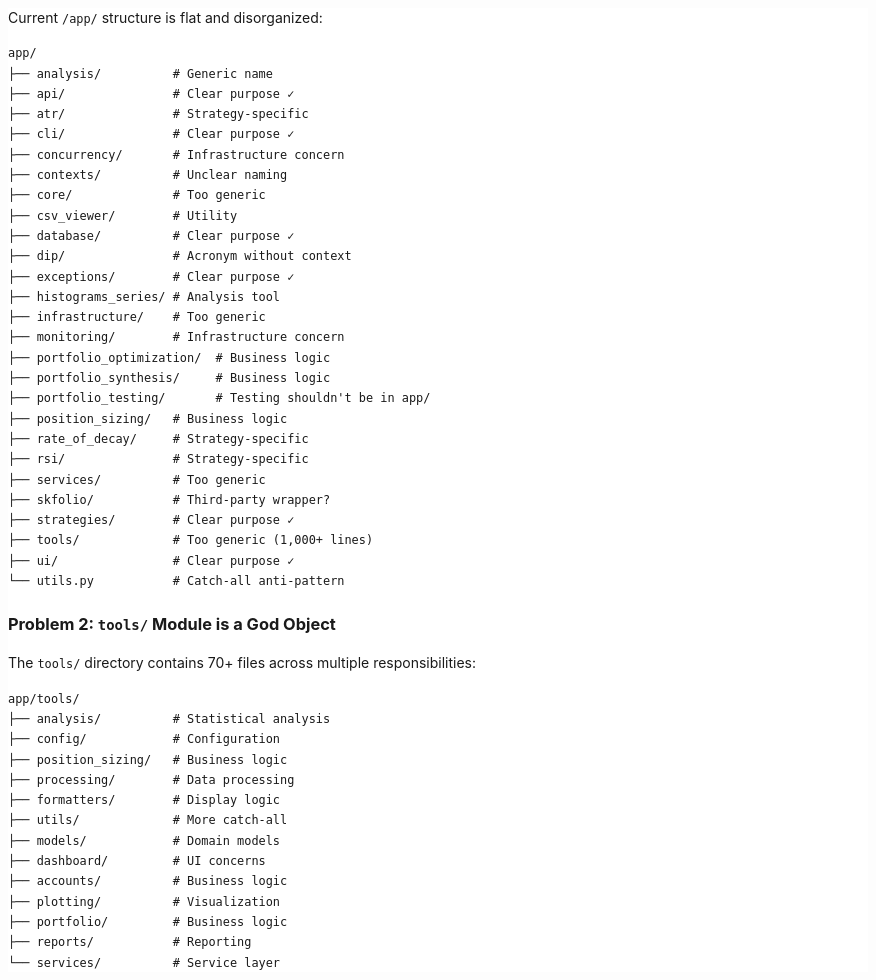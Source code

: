Current `/app/` structure is flat and disorganized:

```
app/
├── analysis/          # Generic name
├── api/               # Clear purpose ✓
├── atr/               # Strategy-specific
├── cli/               # Clear purpose ✓
├── concurrency/       # Infrastructure concern
├── contexts/          # Unclear naming
├── core/              # Too generic
├── csv_viewer/        # Utility
├── database/          # Clear purpose ✓
├── dip/               # Acronym without context
├── exceptions/        # Clear purpose ✓
├── histograms_series/ # Analysis tool
├── infrastructure/    # Too generic
├── monitoring/        # Infrastructure concern
├── portfolio_optimization/  # Business logic
├── portfolio_synthesis/     # Business logic
├── portfolio_testing/       # Testing shouldn't be in app/
├── position_sizing/   # Business logic
├── rate_of_decay/     # Strategy-specific
├── rsi/               # Strategy-specific
├── services/          # Too generic
├── skfolio/           # Third-party wrapper?
├── strategies/        # Clear purpose ✓
├── tools/             # Too generic (1,000+ lines)
├── ui/                # Clear purpose ✓
└── utils.py           # Catch-all anti-pattern
```

### Problem 2: `tools/` Module is a God Object

The `tools/` directory contains 70+ files across multiple responsibilities:

```
app/tools/
├── analysis/          # Statistical analysis
├── config/            # Configuration
├── position_sizing/   # Business logic
├── processing/        # Data processing
├── formatters/        # Display logic
├── utils/             # More catch-all
├── models/            # Domain models
├── dashboard/         # UI concerns
├── accounts/          # Business logic
├── plotting/          # Visualization
├── portfolio/         # Business logic
├── reports/           # Reporting
└── services/          # Service layer
```
